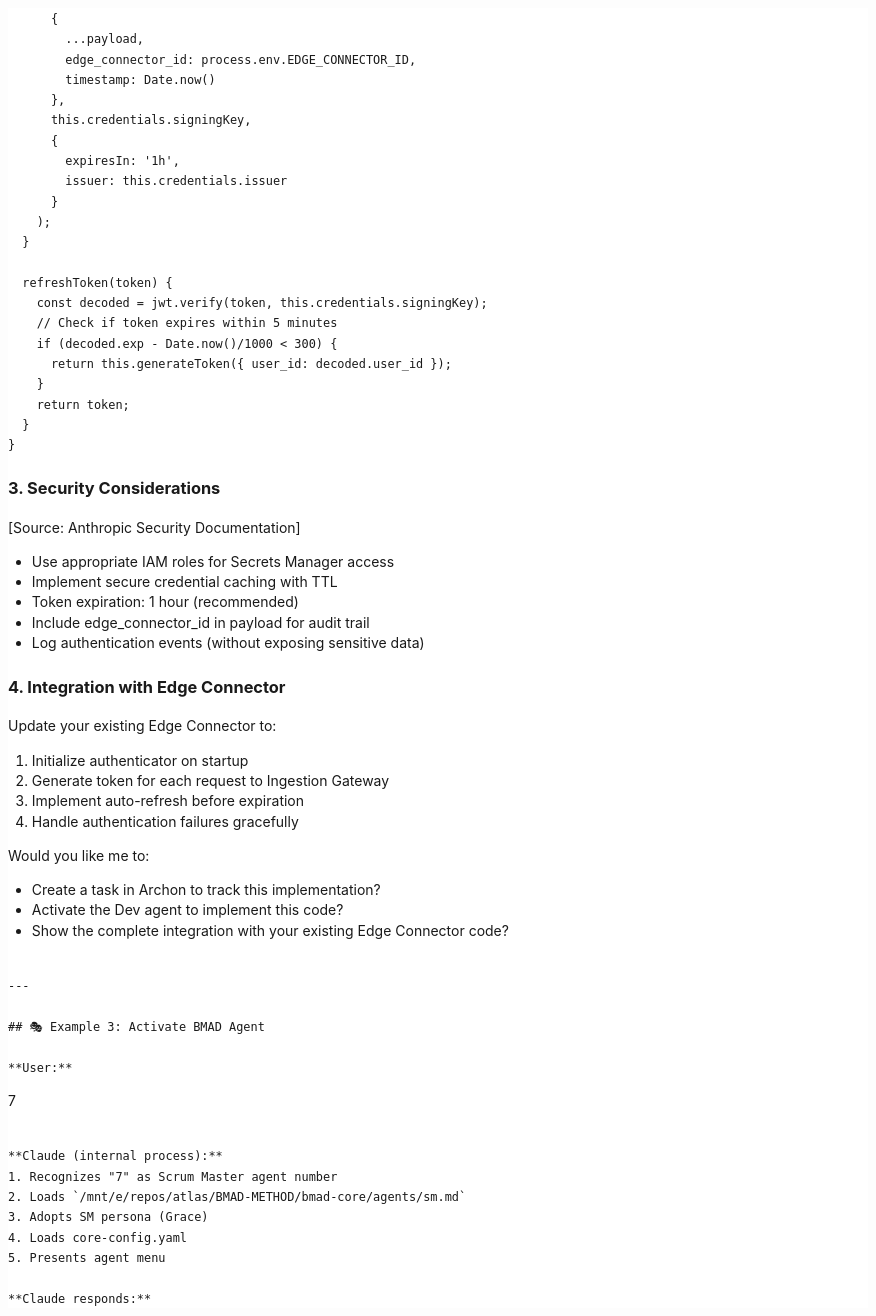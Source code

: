 ```
      {
        ...payload,
        edge_connector_id: process.env.EDGE_CONNECTOR_ID,
        timestamp: Date.now()
      },
      this.credentials.signingKey,
      {
        expiresIn: '1h',
        issuer: this.credentials.issuer
      }
    );
  }

  refreshToken(token) {
    const decoded = jwt.verify(token, this.credentials.signingKey);
    // Check if token expires within 5 minutes
    if (decoded.exp - Date.now()/1000 < 300) {
      return this.generateToken({ user_id: decoded.user_id });
    }
    return token;
  }
}
```

### 3. Security Considerations
[Source: Anthropic Security Documentation]

- Use appropriate IAM roles for Secrets Manager access
- Implement secure credential caching with TTL
- Token expiration: 1 hour (recommended)
- Include edge_connector_id in payload for audit trail
- Log authentication events (without exposing sensitive data)

### 4. Integration with Edge Connector
Update your existing Edge Connector to:
1. Initialize authenticator on startup
2. Generate token for each request to Ingestion Gateway
3. Implement auto-refresh before expiration
4. Handle authentication failures gracefully

Would you like me to:
- Create a task in Archon to track this implementation?
- Activate the Dev agent to implement this code?
- Show the complete integration with your existing Edge Connector code?
```

---

## 🎭 Example 3: Activate BMAD Agent

**User:**
```
7
```

**Claude (internal process):**
1. Recognizes "7" as Scrum Master agent number
2. Loads `/mnt/e/repos/atlas/BMAD-METHOD/bmad-core/agents/sm.md`
3. Adopts SM persona (Grace)
4. Loads core-config.yaml
5. Presents agent menu

**Claude responds:**
```